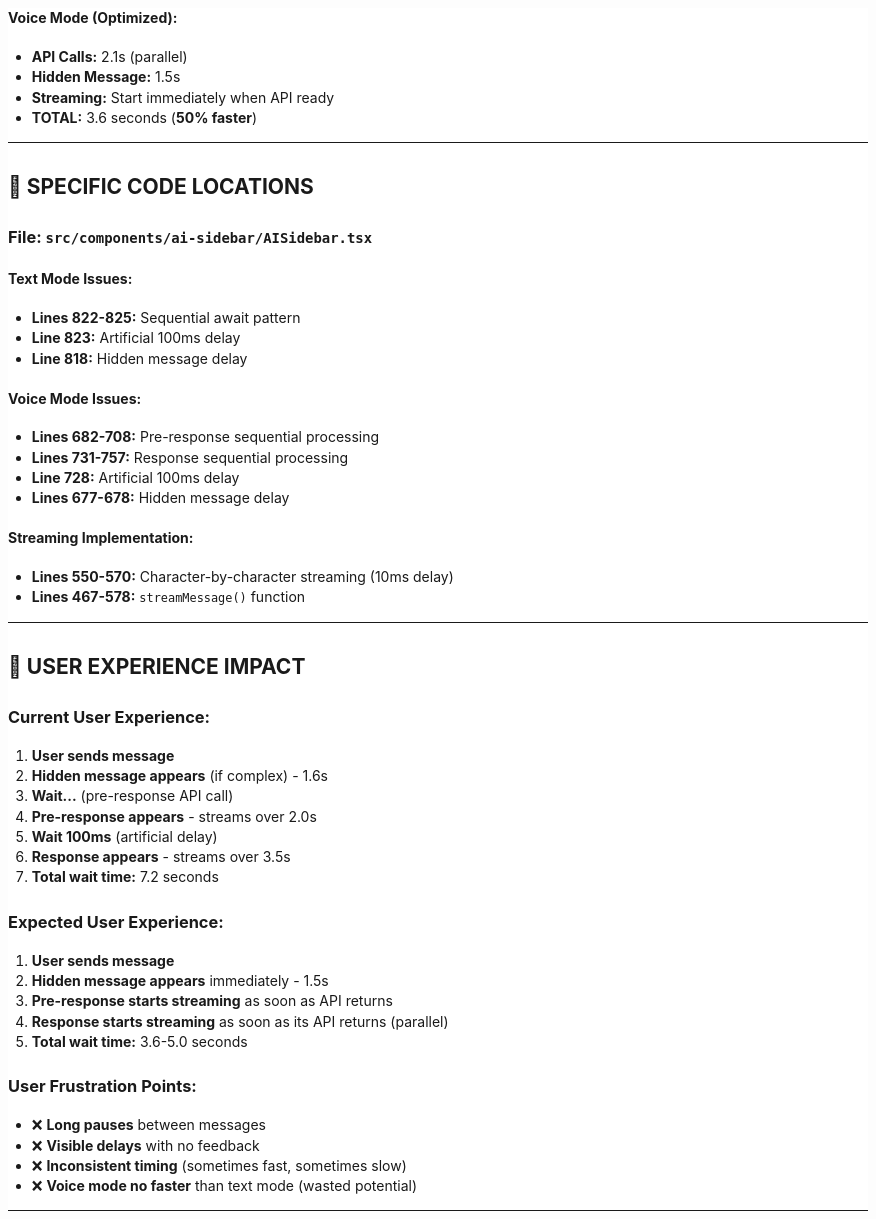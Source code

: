 #### **Voice Mode (Optimized):**
- **API Calls:** 2.1s (parallel)
- **Hidden Message:** 1.5s
- **Streaming:** Start immediately when API ready
- **TOTAL:** 3.6 seconds (**50% faster**)

---

## 🎯 **SPECIFIC CODE LOCATIONS**

### **File:** `src/components/ai-sidebar/AISidebar.tsx`

#### **Text Mode Issues:**
- **Lines 822-825:** Sequential await pattern
- **Line 823:** Artificial 100ms delay
- **Line 818:** Hidden message delay

#### **Voice Mode Issues:**
- **Lines 682-708:** Pre-response sequential processing
- **Lines 731-757:** Response sequential processing  
- **Line 728:** Artificial 100ms delay
- **Lines 677-678:** Hidden message delay

#### **Streaming Implementation:**
- **Lines 550-570:** Character-by-character streaming (10ms delay)
- **Lines 467-578:** `streamMessage()` function

---

## 🚨 **USER EXPERIENCE IMPACT**

### **Current User Experience:**
1. **User sends message**
2. **Hidden message appears** (if complex) - 1.6s
3. **Wait...** (pre-response API call)
4. **Pre-response appears** - streams over 2.0s
5. **Wait 100ms** (artificial delay)
6. **Response appears** - streams over 3.5s
7. **Total wait time:** 7.2 seconds

### **Expected User Experience:**
1. **User sends message**
2. **Hidden message appears** immediately - 1.5s
3. **Pre-response starts streaming** as soon as API returns
4. **Response starts streaming** as soon as its API returns (parallel)
5. **Total wait time:** 3.6-5.0 seconds

### **User Frustration Points:**
- ❌ **Long pauses** between messages
- ❌ **Visible delays** with no feedback
- ❌ **Inconsistent timing** (sometimes fast, sometimes slow)
- ❌ **Voice mode no faster** than text mode (wasted potential)

---
